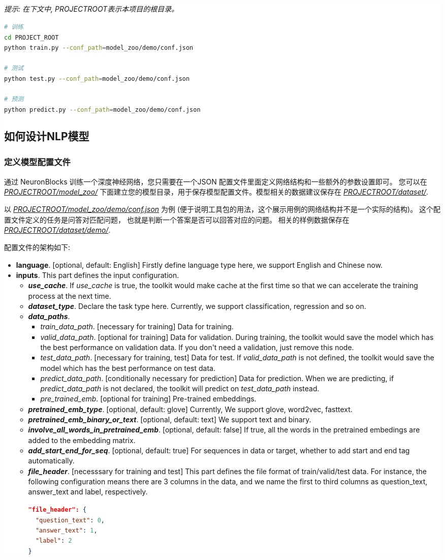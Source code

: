*提示: 在下文中, PROJECTROOT表示本项目的根目录。*

```bash
# 训练
cd PROJECT_ROOT
python train.py --conf_path=model_zoo/demo/conf.json

# 测试
python test.py --conf_path=model_zoo/demo/conf.json

# 预测
python predict.py --conf_path=model_zoo/demo/conf.json
```

## <span id="design-model">如何设计NLP模型</span>

### <span id="define-conf">定义模型配置文件</span>

通过 NeuronBlocks 训练一个深度神经网络，您只需要在一个JSON 配置文件里面定义网络结构和一些额外的参数设置即可。 您可以在 *[PROJECTROOT/model_zoo/](./model_zoo)* 下面建立您的模型目录，用于保存模型配置文件。模型相关的数据建议保存在 *[PROJECTROOT/dataset/](./dataset)*.

以 *[PROJECTROOT/model_zoo/demo/conf.json](./model_zoo/demo/conf.json)* 为例 (便于说明工具包的用法，这个展示用例的网络结构并不是一个实际的结构)。 这个配置文件定义的任务是问答对匹配问题， 也就是判断一个答案是否可以回答对应的问题。 相关的样例数据保存在 *[PROJECTROOT/dataset/demo/](./dataset/demo/)*.

配置文件的架构如下:

- **language**. [optional, default: English] Firstly define language type here, we support English and Chinese now.
- **inputs**. This part defines the input configuration.
    - ***use_cache***. If *use_cache* is true, the toolkit would make cache at the first time so that we can accelerate the training process at the next time.
    - ***dataset_type***. Declare the task type here. Currently, we support classification, regression and so on.
    - ***data_paths***.
        - *train_data_path*. [necessary for training] Data for training.
        - *valid_data_path*. [optional for training] Data for validation. During training, the toolkit would save the model which has the best performance on validation data. If you don't need a validation, just remove this node.
        - *test_data_path*. [necessary for training, test] Data for test. If *valid_data_path* is not defined, the toolkit would save the model which has the best performance on test data.
        - *predict_data_path*. [conditionally necessary for prediction] Data for prediction. When we are predicting, if *predict_data_path* is not declared, the toolkit will predict on *test_data_path* instead.
        - *pre_trained_emb*. [optional for training] Pre-trained embeddings.
    - ***pretrained_emb_type***. [optional, default: glove] Currently, We support glove, word2vec, fasttext.
    - ***pretrained_emb_binary_or_text***. [optional, default: text] We support text and binary.
    - ***involve_all_words_in_pretrained_emb***. [optional, default: false] If true, all the words in the pretrained embedings are added to the embedding matrix.
    - ***add_start_end_for_seq***. [optional, default: true] For sequences in data or target, whether to add start and end tag automatically.
    - ***file_header***. [necesssary for training and test] This part defines the file format of train/valid/test data. For instance, the following configuration means there are 3 columns in the data, and we name the first to third columns as question_text, answer_text and label, respectively.
        ```json
        "file_header": {
          "question_text": 0,
          "answer_text": 1,
          "label": 2
        }
        ```